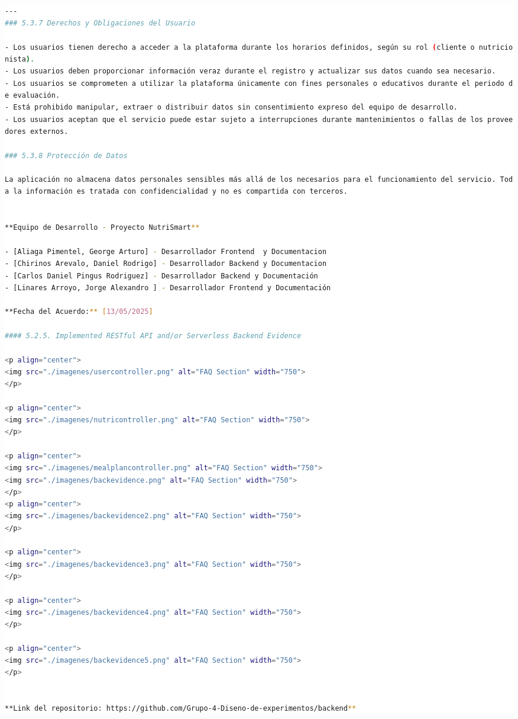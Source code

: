    ```bash
---
### 5.3.7 Derechos y Obligaciones del Usuario

- Los usuarios tienen derecho a acceder a la plataforma durante los horarios definidos, según su rol (cliente o nutricionista).
- Los usuarios deben proporcionar información veraz durante el registro y actualizar sus datos cuando sea necesario.
- Los usuarios se comprometen a utilizar la plataforma únicamente con fines personales o educativos durante el periodo de evaluación.
- Está prohibido manipular, extraer o distribuir datos sin consentimiento expreso del equipo de desarrollo.
- Los usuarios aceptan que el servicio puede estar sujeto a interrupciones durante mantenimientos o fallas de los proveedores externos.

### 5.3.8 Protección de Datos

La aplicación no almacena datos personales sensibles más allá de los necesarios para el funcionamiento del servicio. Toda la información es tratada con confidencialidad y no es compartida con terceros.


**Equipo de Desarrollo - Proyecto NutriSmart**
 
- [Aliaga Pimentel, George Arturo] - Desarrollador Frontend  y Documentacion
- [Chirinos Arevalo, Daniel Rodrigo] - Desarrollador Backend y Documentacion
- [Carlos Daniel Pingus Rodriguez] - Desarrollador Backend y Documentación  
- [Linares Arroyo, Jorge Alexandro ] - Desarrollador Frontend y Documentación  

**Fecha del Acuerdo:** [13/05/2025]

#### 5.2.5. Implemented RESTful API and/or Serverless Backend Evidence

<p align="center">
  <img src="./imagenes/usercontroller.png" alt="FAQ Section" width="750">
</p>

<p align="center">
  <img src="./imagenes/nutricontroller.png" alt="FAQ Section" width="750">
</p>

<p align="center">
  <img src="./imagenes/mealplancontroller.png" alt="FAQ Section" width="750">
  <img src="./imagenes/backevidence.png" alt="FAQ Section" width="750">
</p>
<p align="center">
  <img src="./imagenes/backevidence2.png" alt="FAQ Section" width="750">
</p>

<p align="center">
  <img src="./imagenes/backevidence3.png" alt="FAQ Section" width="750">
</p>

<p align="center">
  <img src="./imagenes/backevidence4.png" alt="FAQ Section" width="750">
</p>

<p align="center">
  <img src="./imagenes/backevidence5.png" alt="FAQ Section" width="750">
</p>


**Link del repositorio: https://github.com/Grupo-4-Diseno-de-experimentos/backend**

   ```